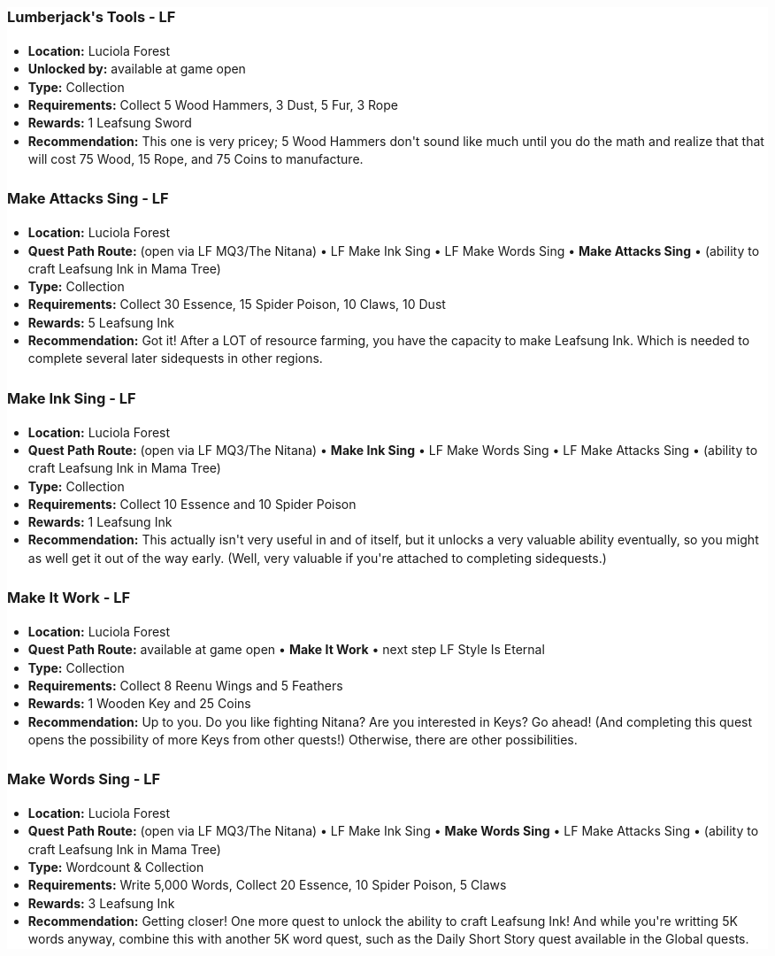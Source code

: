 ### Lumberjack's Tools - LF

- **Location:** Luciola Forest
- **Unlocked by:** available at game open
- **Type:** Collection
- **Requirements:** Collect 5 Wood Hammers, 3 Dust, 5 Fur, 3 Rope
- **Rewards:** 1 Leafsung Sword
- **Recommendation:** This one is very pricey; 5 Wood Hammers don't sound like much until you do the math and realize that that will cost 75 Wood, 15 Rope, and 75 Coins to manufacture.

### Make Attacks Sing - LF

- **Location:** Luciola Forest
- **Quest Path Route:** (open via LF MQ3/The Nitana) • LF Make Ink Sing • LF Make Words Sing • **Make Attacks Sing** • (ability to craft Leafsung Ink in Mama Tree)
- **Type:** Collection
- **Requirements:** Collect 30 Essence, 15 Spider Poison, 10 Claws, 10 Dust
- **Rewards:** 5 Leafsung Ink
- **Recommendation:** Got it! After a LOT of resource farming, you have the capacity to make Leafsung Ink. Which is needed to complete several later sidequests in other regions. 

### Make Ink Sing - LF

- **Location:** Luciola Forest
- **Quest Path Route:** (open via LF MQ3/The Nitana)  • **Make Ink Sing** • LF Make Words Sing • LF Make Attacks Sing • (ability to craft Leafsung Ink in Mama Tree)
- **Type:** Collection
- **Requirements:** Collect 10 Essence and 10 Spider Poison
- **Rewards:** 1 Leafsung Ink
- **Recommendation:** This actually isn't very useful in and of itself, but it unlocks a very valuable ability eventually, so you might as well get it out of the way early. (Well, very valuable if you're attached to completing sidequests.)

### Make It Work - LF

- **Location:** Luciola Forest
- **Quest Path Route:** available at game open • **Make It Work** • next step LF Style Is Eternal
- **Type:** Collection
- **Requirements:** Collect 8 Reenu Wings and 5 Feathers
- **Rewards:** 1 Wooden Key and 25 Coins
- **Recommendation:** Up to you. Do you like fighting Nitana? Are you interested in Keys? Go ahead! (And completing this quest opens the possibility of more Keys from other quests!) Otherwise, there are other possibilities.

### Make Words Sing - LF

- **Location:** Luciola Forest
- **Quest Path Route:** (open via LF MQ3/The Nitana)  • LF Make Ink Sing • **Make Words Sing** • LF Make Attacks Sing • (ability to craft Leafsung Ink in Mama Tree)
- **Type:** Wordcount & Collection
- **Requirements:** Write 5,000 Words, Collect 20 Essence, 10 Spider Poison, 5 Claws
- **Rewards:** 3 Leafsung Ink
- **Recommendation:** Getting closer! One more quest to unlock the ability to craft Leafsung Ink! And while you're writting 5K words anyway, combine this with another 5K word quest, such as the Daily Short Story quest available in the Global quests.
